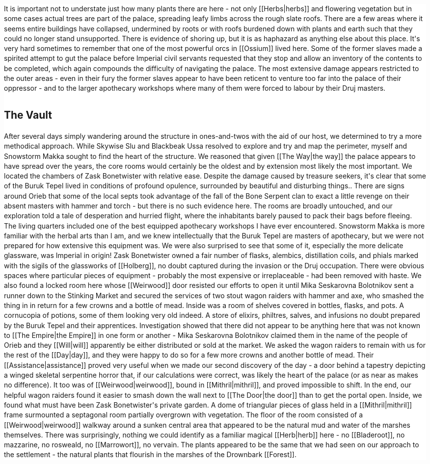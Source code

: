 It is important not to understate just how many plants there are here - not only [[Herbs|herbs]] and flowering vegetation but in some cases actual trees are part of the palace, spreading leafy limbs across the rough slate roofs. There are a few areas where it seems entire buildings have collapsed, undermined by roots or with roofs burdened down with plants and earth such that they could no longer stand unsupported. There is evidence of shoring up, but it is as haphazard as anything else about this place. It's very hard sometimes to remember that one of the most powerful orcs in [[Ossium]] lived here.
Some of the former slaves made a spirited attempt to gut the palace before Imperial civil servants requested that they stop and allow an inventory of the contents to be completed, which again compounds the difficulty of navigating the palace. The most extensive damage appears restricted to the outer areas - even in their fury the former slaves appear to have been reticent to venture too far into the palace of their oppressor - and to the larger apothecary workshops where many of them were forced to labour by their Druj masters.
## The Vault
After several days simply wandering around the structure in ones-and-twos with the aid of our host, we determined to try a more methodical approach. While Skywise Slu and Blackbeak Ussa resolved to explore and try and map the perimeter, myself and Snowstorm Makka sought to find the heart of the structure. We reasoned that given [[The Way|the way]] the palace appears to have spread over the years, the core rooms would certainly be the oldest and by extension most likely the most important.
We located the chambers of Zask Bonetwister with relative ease. Despite the damage caused by treasure seekers, it's clear that some of the Buruk Tepel lived in conditions of profound opulence, surrounded by beautiful and disturbing things.. There are signs around Orieb that some of the local septs took advantage of the fall of the Bone Serpent clan to exact a little revenge on their absent masters with hammer and torch - but  there is no such evidence here. The rooms are broadly untouched, and our exploration told a tale of desperation and hurried flight, where the inhabitants barely paused to pack their bags before fleeing. 
The living quarters included one of the best equipped apothecary workshops I have ever encountered. Snowstorm Makka is more familiar with the herbal arts than I am, and we knew intellectually that the Buruk Tepel are masters of apothecary, but we were not prepared for how extensive this equipment was. We were also surprised to see that some of it, especially the more delicate glassware, was Imperial in origin! Zask Bonetwister owned a fair number of flasks, alembics, distillation coils, and phials marked with the sigils of the glassworks of [[Holberg]], no doubt captured during the invasion or the Druj occupation. There were obvious spaces where particular pieces of equipment - probably the most expensive or irreplaceable - had been removed with haste.
We also found a locked room here whose [[Weirwood]] door resisted our efforts to open it until Mika Seskarovna Bolotnikov sent a runner down to the Stinking Market and secured the services of two stout wagon raiders with hammer and axe, who smashed the thing in in return for a few crowns and a bottle of mead. Inside was a room of shelves covered in bottles, flasks, and pots. A cornucopia of potions, some of them looking very old indeed. A store of elixirs, philtres, salves, and infusions no doubt prepared by the Buruk Tepel and their apprentices. Investigation showed that there did not appear to be anything here that was not known to [[The Empire|the Empire]] in one form or another - Mika Seskarovna Bolotnikov claimed them in the name of the people of Orieb and they [[Will|will]] apparently be either distributed or sold at the market.
We asked the wagon raiders to remain with us for the rest of the [[Day|day]], and they were happy to do so for a few more crowns and another bottle of mead. Their [[Assistance|assistance]] proved very useful when we made our second discovery of the day - a door behind a tapestry depicting a winged skeletal serpentine horror that, if our calculations were correct, was likely the heart of the palace (or as near as makes no difference). It too was of [[Weirwood|weirwood]], bound in [[Mithril|mithril]], and proved impossible to shift. In the end, our helpful wagon raiders found it easier to smash down the wall next to [[The Door|the door]] than to get the portal open.
Inside, we found what must have been Zask Bonetwister's private garden. A dome of triangular pieces of glass held in a [[Mithril|mithril]] frame surmounted a septagonal room partially overgrown with vegetation. The floor of the room consisted of a [[Weirwood|weirwood]] walkway around a sunken central area that appeared to be the natural mud and water of the marshes themselves. There was surprisingly, nothing we could identify as a familiar magical [[Herb|herb]] here - no [[Bladeroot]], no mazzarine, no rosweald, no [[Marrowort]], no vervain. The plants appeared to be the same that we had seen on our approach to the settlement - the natural plants that flourish in the marshes of the Drownbark [[Forest]].